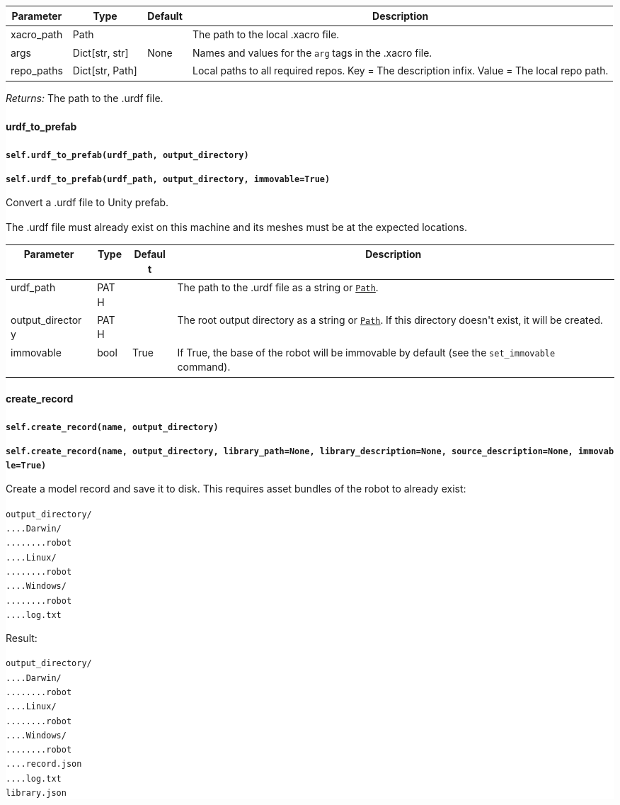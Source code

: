 | Parameter | Type | Default | Description |
| --- | --- | --- | --- |
| xacro_path |  Path |  | The path to the local .xacro file. |
| args |  Dict[str, str] | None | Names and values for the `arg` tags in the .xacro file. |
| repo_paths |  Dict[str, Path] |  | Local paths to all required repos. Key = The description infix. Value = The local repo path. |

_Returns:_  The path to the .urdf file.

#### urdf_to_prefab

**`self.urdf_to_prefab(urdf_path, output_directory)`**

**`self.urdf_to_prefab(urdf_path, output_directory, immovable=True)`**

Convert a .urdf file to Unity prefab.

The .urdf file must already exist on this machine and its meshes must be at the expected locations.

| Parameter | Type | Default | Description |
| --- | --- | --- | --- |
| urdf_path |  PATH |  | The path to the .urdf file as a string or [`Path`](https://docs.python.org/3/library/pathlib.html). |
| output_directory |  PATH |  | The root output directory as a string or [`Path`](https://docs.python.org/3/library/pathlib.html). If this directory doesn't exist, it will be created. |
| immovable |  bool  | True | If True, the base of the robot will be immovable by default (see the `set_immovable` command). |

#### create_record

**`self.create_record(name, output_directory)`**

**`self.create_record(name, output_directory, library_path=None, library_description=None, source_description=None, immovable=True)`**

Create a model record and save it to disk. This requires asset bundles of the robot to already exist:

```
output_directory/
....Darwin/
........robot
....Linux/
........robot
....Windows/
........robot
....log.txt
```

Result:

```
output_directory/
....Darwin/
........robot
....Linux/
........robot
....Windows/
........robot
....record.json
....log.txt
library.json
```

